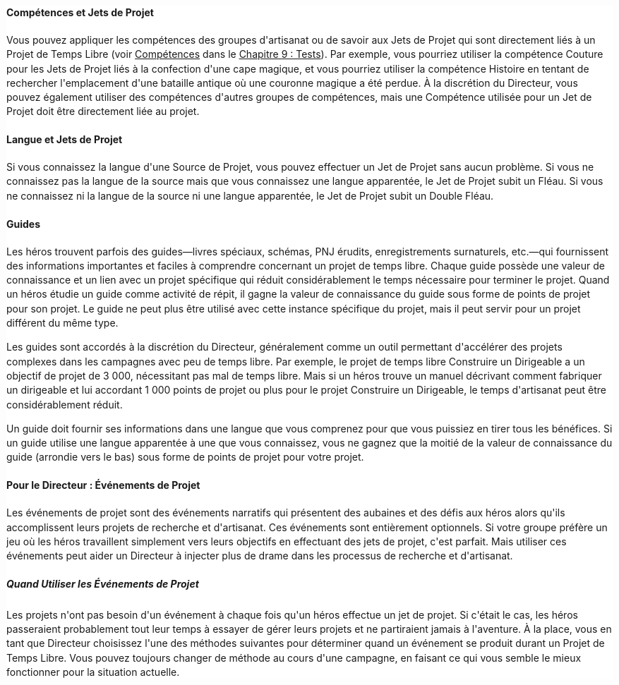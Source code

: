 #### Compétences et Jets de Projet

Vous pouvez appliquer les compétences des groupes d'artisanat ou de savoir aux Jets de Projet qui sont directement liés à un Projet de Temps Libre (voir [Compétences](#page-268-0) dans le [Chapitre 9 : Tests](#page-263-0)). Par exemple, vous pourriez utiliser la compétence Couture pour les Jets de Projet liés à la confection d'une cape magique, et vous pourriez utiliser la compétence Histoire en tentant de rechercher l'emplacement d'une bataille antique où une couronne magique a été perdue. À la discrétion du Directeur, vous pouvez également utiliser des compétences d'autres groupes de compétences, mais une Compétence utilisée pour un Jet de Projet doit être directement liée au projet.

#### Langue et Jets de Projet

Si vous connaissez la langue d'une Source de Projet, vous pouvez effectuer un Jet de Projet sans aucun problème. Si vous ne connaissez pas la langue de la source mais que vous connaissez une langue apparentée, le Jet de Projet subit un Fléau. Si vous ne connaissez ni la langue de la source ni une langue apparentée, le Jet de Projet subit un Double Fléau.

#### Guides

Les héros trouvent parfois des guides—livres spéciaux, schémas, PNJ érudits, enregistrements surnaturels, etc.—qui fournissent des informations importantes et faciles à comprendre concernant un projet de temps libre. Chaque guide possède une valeur de connaissance et un lien avec un projet spécifique qui réduit considérablement le temps nécessaire pour terminer le projet. Quand un héros étudie un guide comme activité de répit, il gagne la valeur de connaissance du guide sous forme de points de projet pour son projet. Le guide ne peut plus être utilisé avec cette instance spécifique du projet, mais il peut servir pour un projet différent du même type.

Les guides sont accordés à la discrétion du Directeur, généralement comme un outil permettant d'accélérer des projets complexes dans les campagnes avec peu de temps libre. Par exemple, le projet de temps libre Construire un Dirigeable a un objectif de projet de 3 000, nécessitant pas mal de temps libre. Mais si un héros trouve un manuel décrivant comment fabriquer un dirigeable et lui accordant 1 000 points de projet ou plus pour le projet Construire un Dirigeable, le temps d'artisanat peut être considérablement réduit.

Un guide doit fournir ses informations dans une langue que vous comprenez pour que vous puissiez en tirer tous les bénéfices. Si un guide utilise une langue apparentée à une que vous connaissez, vous ne gagnez que la moitié de la valeur de connaissance du guide (arrondie vers le bas) sous forme de points de projet pour votre projet.

#### Pour le Directeur : Événements de Projet

Les événements de projet sont des événements narratifs qui présentent des aubaines et des défis aux héros alors qu'ils accomplissent leurs projets de recherche et d'artisanat. Ces événements sont entièrement optionnels. Si votre groupe préfère un jeu où les héros travaillent simplement vers leurs objectifs en effectuant des jets de projet, c'est parfait. Mais utiliser ces événements peut aider un Directeur à injecter plus de drame dans les processus de recherche et d'artisanat.

##### Quand Utiliser les Événements de Projet

Les projets n'ont pas besoin d'un événement à chaque fois qu'un héros effectue un jet de projet. Si c'était le cas, les héros passeraient probablement tout leur temps à essayer de gérer leurs projets et ne partiraient jamais à l'aventure. À la place, vous en tant que Directeur choisissez l'une des méthodes suivantes pour déterminer quand un événement se produit durant un Projet de Temps Libre. Vous pouvez toujours changer de méthode au cours d'une campagne, en faisant ce qui vous semble le mieux fonctionner pour la situation actuelle.
